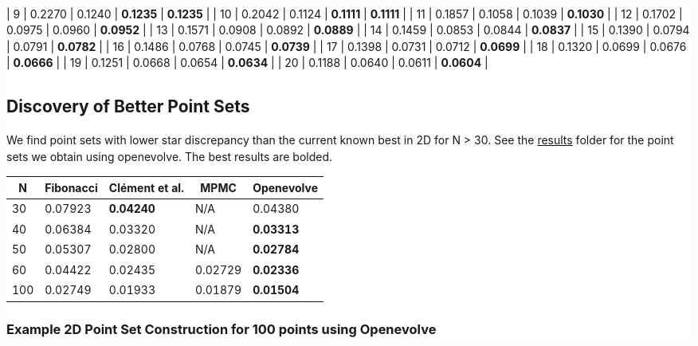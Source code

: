 | 9  | 0.2270    | 0.1240 | **0.1235**     | **0.1235**       |
| 10 | 0.2042    | 0.1124 | **0.1111**     | **0.1111**       |
| 11 | 0.1857    | 0.1058 | 0.1039     | **0.1030**       |
| 12 | 0.1702    | 0.0975 | 0.0960     | **0.0952**       |
| 13 | 0.1571    | 0.0908 | 0.0892     | **0.0889**       |
| 14 | 0.1459    | 0.0853 | 0.0844     | **0.0837**       |
| 15 | 0.1390    | 0.0794 | 0.0791     | **0.0782**       |
| 16 | 0.1486    | 0.0768 | 0.0745     | **0.0739**       |
| 17 | 0.1398    | 0.0731 | 0.0712     | **0.0699**       |
| 18 | 0.1320    | 0.0699 | 0.0676     | **0.0666**       |
| 19 | 0.1251    | 0.0668 | 0.0654     | **0.0634**       |
| 20 | 0.1188    | 0.0640 | 0.0611     | **0.0604**       |


## Discovery of Better Point Sets
We find point sets with lower star discrepancy than the current known best in 2D for N > 30.
See the [results](results/) folder for the point sets we obtain using openevolve. The best results are bolded.

| N   | Fibonacci | Clément et al. | MPMC    | Openevolve       |
|-----|-----------|----------------|---------|------------------|
| 30  | 0.07923   | **0.04240**    | N/A     | 0.04380          |
| 40  | 0.06384   | 0.03320        | N/A     | **0.03313**      |
| 50  | 0.05307   | 0.02800        | N/A     | **0.02784**      |
| 60  | 0.04422   | 0.02435        | 0.02729 | **0.02336**      |
| 100 | 0.02749   | 0.01933        | 0.01879 | **0.01504**      |

### Example 2D Point Set Construction for 100 points using Openevolve